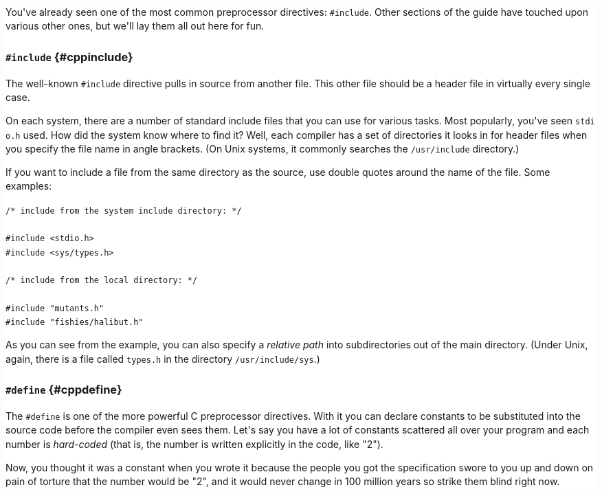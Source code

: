 You've already seen one of the most common preprocessor directives:
`#include`. Other sections of the guide have
touched upon various other ones, but we'll lay them all out here for
fun.


### `#include` {#cppinclude}

The well-known `#include` directive pulls in
source from another file. This other file should be a header file in
virtually every single case.

On each system, there are a number of standard include files that you
can use for various tasks. Most popularly, you've seen
`stdio.h` used. How did the system know where to find it?
Well, each compiler has a set of directories it looks in for header
files when you specify the file name in angle brackets. (On Unix
systems, it commonly searches the `/usr/include`
directory.)

If you want to include a file from the same directory as the source,
use double quotes around the name of the file. Some examples:

``` {.c}
/* include from the system include directory: */

#include <stdio.h>
#include <sys/types.h>

/* include from the local directory: */

#include "mutants.h"
#include "fishies/halibut.h"
```

As you can see from the example, you can also specify a
_relative path_ into subdirectories out of the main directory.
(Under Unix, again, there is a file called `types.h` in the
directory `/usr/include/sys`.)


### `#define` {#cppdefine}

The `#define` is one of the more powerful C
preprocessor directives. With it you can declare constants to be
substituted into the source code before the compiler even sees them.
Let's say you have a lot of constants scattered all over your program
and each number is _hard-coded_ (that is, the number is written
explicitly in the code, like "2").

Now, you thought it was a constant when you wrote it because the
people you got the specification swore to you up and down on pain of
torture that the number would be "2", and it would never change in 100
million years so strike them blind right now.
